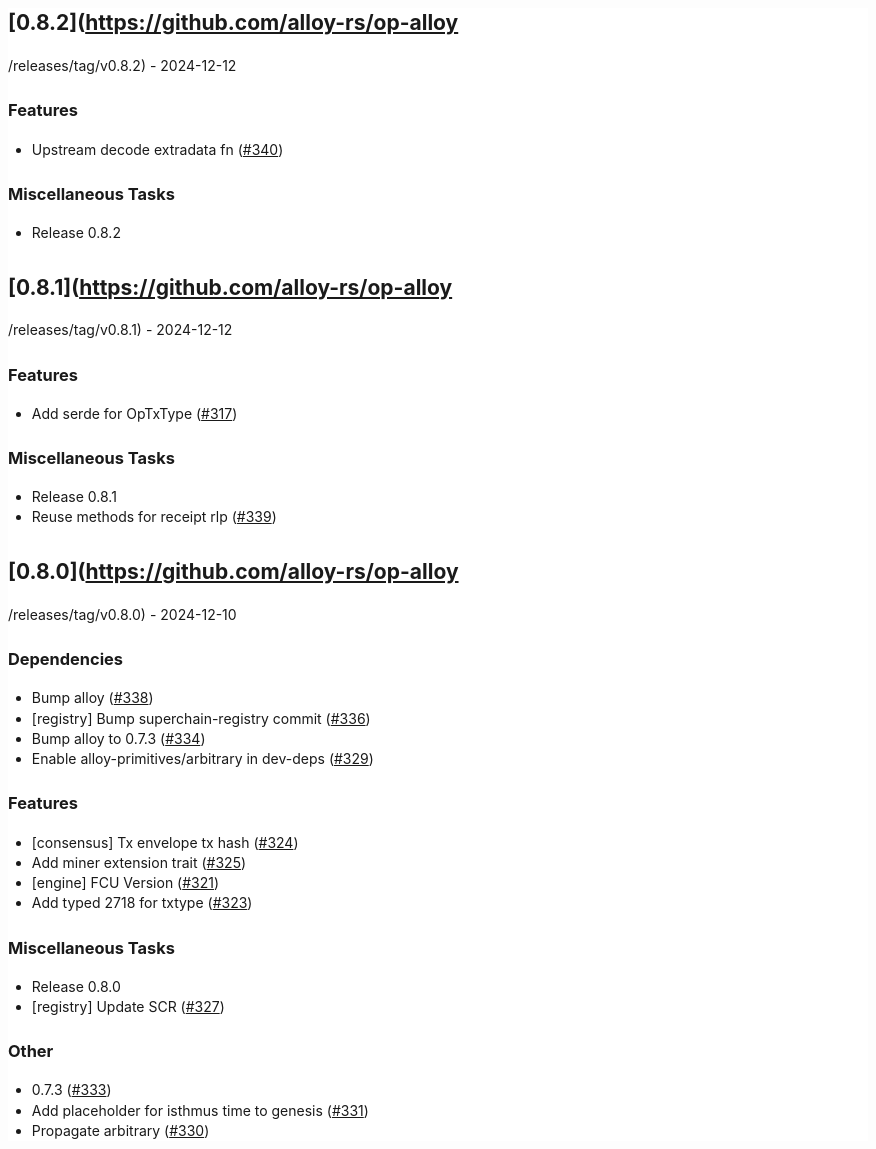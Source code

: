 ## [0.8.2](https://github.com/alloy-rs/op-alloy
/releases/tag/v0.8.2) - 2024-12-12

### Features

- Upstream decode extradata fn ([#340](https://github.com/alloy-rs/op-alloy/issues/340))

### Miscellaneous Tasks

- Release 0.8.2

## [0.8.1](https://github.com/alloy-rs/op-alloy
/releases/tag/v0.8.1) - 2024-12-12

### Features

- Add serde for OpTxType ([#317](https://github.com/alloy-rs/op-alloy/issues/317))

### Miscellaneous Tasks

- Release 0.8.1
- Reuse methods for receipt rlp ([#339](https://github.com/alloy-rs/op-alloy/issues/339))

## [0.8.0](https://github.com/alloy-rs/op-alloy
/releases/tag/v0.8.0) - 2024-12-10

### Dependencies

- Bump alloy ([#338](https://github.com/alloy-rs/op-alloy/issues/338))
- [registry] Bump superchain-registry commit ([#336](https://github.com/alloy-rs/op-alloy/issues/336))
- Bump alloy to 0.7.3 ([#334](https://github.com/alloy-rs/op-alloy/issues/334))
- Enable alloy-primitives/arbitrary in dev-deps ([#329](https://github.com/alloy-rs/op-alloy/issues/329))

### Features

- [consensus] Tx envelope tx hash ([#324](https://github.com/alloy-rs/op-alloy/issues/324))
- Add miner extension trait ([#325](https://github.com/alloy-rs/op-alloy/issues/325))
- [engine] FCU Version ([#321](https://github.com/alloy-rs/op-alloy/issues/321))
- Add typed 2718 for txtype ([#323](https://github.com/alloy-rs/op-alloy/issues/323))

### Miscellaneous Tasks

- Release 0.8.0
- [registry] Update SCR ([#327](https://github.com/alloy-rs/op-alloy/issues/327))

### Other

- 0.7.3 ([#333](https://github.com/alloy-rs/op-alloy/issues/333))
- Add placeholder for isthmus time to genesis ([#331](https://github.com/alloy-rs/op-alloy/issues/331))
- Propagate arbitrary ([#330](https://github.com/alloy-rs/op-alloy/issues/330))
